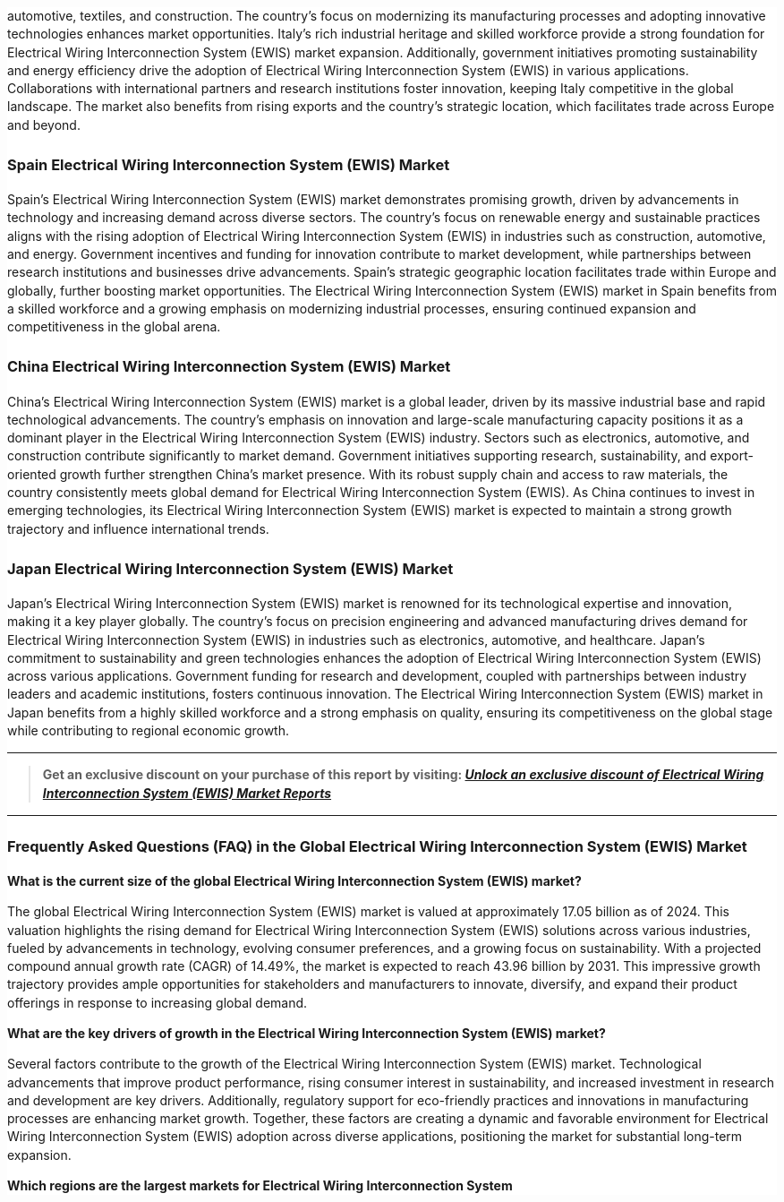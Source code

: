 automotive, textiles, and construction. The country&rsquo;s focus on modernizing its manufacturing processes and adopting innovative technologies enhances market opportunities. Italy&rsquo;s rich industrial heritage and skilled workforce provide a strong foundation for Electrical Wiring Interconnection System (EWIS) market expansion. Additionally, government initiatives promoting sustainability and energy efficiency drive the adoption of Electrical Wiring Interconnection System (EWIS) in various applications. Collaborations with international partners and research institutions foster innovation, keeping Italy competitive in the global landscape. The market also benefits from rising exports and the country&rsquo;s strategic location, which facilitates trade across Europe and beyond.</p><h3>Spain Electrical Wiring Interconnection System (EWIS) Market</h3><p>Spain&rsquo;s Electrical Wiring Interconnection System (EWIS) market demonstrates promising growth, driven by advancements in technology and increasing demand across diverse sectors. The country&rsquo;s focus on renewable energy and sustainable practices aligns with the rising adoption of Electrical Wiring Interconnection System (EWIS) in industries such as construction, automotive, and energy. Government incentives and funding for innovation contribute to market development, while partnerships between research institutions and businesses drive advancements. Spain&rsquo;s strategic geographic location facilitates trade within Europe and globally, further boosting market opportunities. The Electrical Wiring Interconnection System (EWIS) market in Spain benefits from a skilled workforce and a growing emphasis on modernizing industrial processes, ensuring continued expansion and competitiveness in the global arena.</p><h3>China Electrical Wiring Interconnection System (EWIS) Market</h3><p>China&rsquo;s Electrical Wiring Interconnection System (EWIS) market is a global leader, driven by its massive industrial base and rapid technological advancements. The country&rsquo;s emphasis on innovation and large-scale manufacturing capacity positions it as a dominant player in the Electrical Wiring Interconnection System (EWIS) industry. Sectors such as electronics, automotive, and construction contribute significantly to market demand. Government initiatives supporting research, sustainability, and export-oriented growth further strengthen China&rsquo;s market presence. With its robust supply chain and access to raw materials, the country consistently meets global demand for Electrical Wiring Interconnection System (EWIS). As China continues to invest in emerging technologies, its Electrical Wiring Interconnection System (EWIS) market is expected to maintain a strong growth trajectory and influence international trends.</p><h3>Japan Electrical Wiring Interconnection System (EWIS) Market</h3><p>Japan&rsquo;s Electrical Wiring Interconnection System (EWIS) market is renowned for its technological expertise and innovation, making it a key player globally. The country&rsquo;s focus on precision engineering and advanced manufacturing drives demand for Electrical Wiring Interconnection System (EWIS) in industries such as electronics, automotive, and healthcare. Japan&rsquo;s commitment to sustainability and green technologies enhances the adoption of Electrical Wiring Interconnection System (EWIS) across various applications. Government funding for research and development, coupled with partnerships between industry leaders and academic institutions, fosters continuous innovation. The Electrical Wiring Interconnection System (EWIS) market in Japan benefits from a highly skilled workforce and a strong emphasis on quality, ensuring its competitiveness on the global stage while contributing to regional economic growth.</p><hr /><blockquote><p><strong>Get an exclusive discount on your purchase of this report by visiting: <em><a href="://marketresearchpulse.com/ask-for-discount/74476?utm_source=Github&amp;utm_medium=052">Unlock an exclusive discount of Electrical Wiring Interconnection System (EWIS) Market Reports</a></em>&nbsp;</strong></p></blockquote><hr /><h3>Frequently Asked Questions (FAQ) in the Global Electrical Wiring Interconnection System (EWIS) Market</h3><p><strong>What is the current size of the global Electrical Wiring Interconnection System (EWIS) market?</strong></p><p>The global Electrical Wiring Interconnection System (EWIS) market is valued at approximately 17.05 billion as of 2024. This valuation highlights the rising demand for Electrical Wiring Interconnection System (EWIS) solutions across various industries, fueled by advancements in technology, evolving consumer preferences, and a growing focus on sustainability. With a projected compound annual growth rate (CAGR) of 14.49%, the market is expected to reach 43.96 billion by 2031. This impressive growth trajectory provides ample opportunities for stakeholders and manufacturers to innovate, diversify, and expand their product offerings in response to increasing global demand.</p><p><strong>What are the key drivers of growth in the Electrical Wiring Interconnection System (EWIS) market?</strong></p><p>Several factors contribute to the growth of the Electrical Wiring Interconnection System (EWIS) market. Technological advancements that improve product performance, rising consumer interest in sustainability, and increased investment in research and development are key drivers. Additionally, regulatory support for eco-friendly practices and innovations in manufacturing processes are enhancing market growth. Together, these factors are creating a dynamic and favorable environment for Electrical Wiring Interconnection System (EWIS) adoption across diverse applications, positioning the market for substantial long-term expansion.</p><p><strong>Which regions are the largest markets for Electrical Wiring Interconnection System